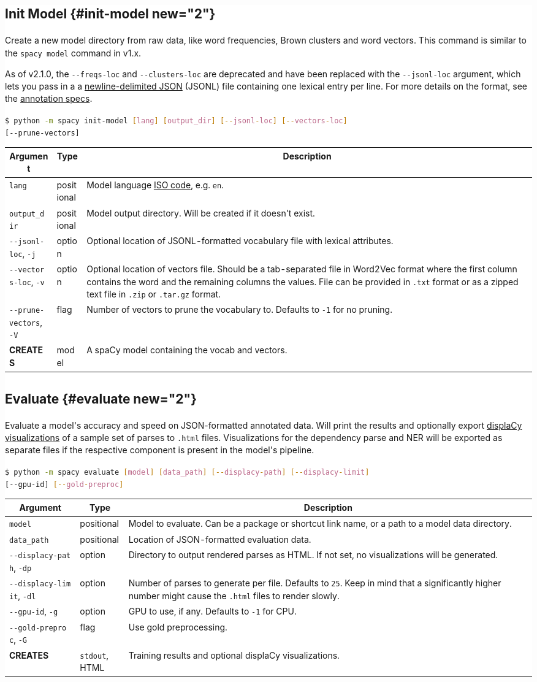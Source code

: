## Init Model {#init-model new="2"}

Create a new model directory from raw data, like word frequencies, Brown
clusters and word vectors. This command is similar to the `spacy model` command
in v1.x.

<Infobox title="Deprecation note" variant="warning">

As of v2.1.0, the `--freqs-loc` and `--clusters-loc` are deprecated and have
been replaced with the `--jsonl-loc` argument, which lets you pass in a a
[newline-delimited JSON](http://jsonlines.org/) (JSONL) file containing one
lexical entry per line. For more details on the format, see the
[annotation specs](/api/annotation#vocab-jsonl).

</Infobox>

```bash
$ python -m spacy init-model [lang] [output_dir] [--jsonl-loc] [--vectors-loc]
[--prune-vectors]
```

| Argument                | Type       | Description                                                                                                                                                                                                                                                       |
| ----------------------- | ---------- | ----------------------------------------------------------------------------------------------------------------------------------------------------------------------------------------------------------------------------------------------------------------- |
| `lang`                  | positional | Model language [ISO code](https://en.wikipedia.org/wiki/List_of_ISO_639-1_codes), e.g. `en`.                                                                                                                                                                      |
| `output_dir`            | positional | Model output directory. Will be created if it doesn't exist.                                                                                                                                                                                                      |
| `--jsonl-loc`, `-j`     | option     | Optional location of JSONL-formatted vocabulary file with lexical attributes.                                                                                                                                                                                     |
| `--vectors-loc`, `-v`   | option     | Optional location of vectors file. Should be a tab-separated file in Word2Vec format where the first column contains the word and the remaining columns the values. File can be provided in `.txt` format or as a zipped text file in `.zip` or `.tar.gz` format. |
| `--prune-vectors`, `-V` | flag       | Number of vectors to prune the vocabulary to. Defaults to `-1` for no pruning.                                                                                                                                                                                    |
| **CREATES**             | model      | A spaCy model containing the vocab and vectors.                                                                                                                                                                                                                   |

## Evaluate {#evaluate new="2"}

Evaluate a model's accuracy and speed on JSON-formatted annotated data. Will
print the results and optionally export
[displaCy visualizations](/usage/visualizers) of a sample set of parses to
`.html` files. Visualizations for the dependency parse and NER will be exported
as separate files if the respective component is present in the model's
pipeline.

```bash
$ python -m spacy evaluate [model] [data_path] [--displacy-path] [--displacy-limit]
[--gpu-id] [--gold-preproc]
```

| Argument                  | Type           | Description                                                                                                                                              |
| ------------------------- | -------------- | -------------------------------------------------------------------------------------------------------------------------------------------------------- |
| `model`                   | positional     | Model to evaluate. Can be a package or shortcut link name, or a path to a model data directory.                                                          |
| `data_path`               | positional     | Location of JSON-formatted evaluation data.                                                                                                              |
| `--displacy-path`, `-dp`  | option         | Directory to output rendered parses as HTML. If not set, no visualizations will be generated.                                                            |
| `--displacy-limit`, `-dl` | option         | Number of parses to generate per file. Defaults to `25`. Keep in mind that a significantly higher number might cause the `.html` files to render slowly. |
| `--gpu-id`, `-g`          | option         | GPU to use, if any. Defaults to `-1` for CPU.                                                                                                            |
| `--gold-preproc`, `-G`    | flag           | Use gold preprocessing.                                                                                                                                  |
| **CREATES**               | `stdout`, HTML | Training results and optional displaCy visualizations.                                                                                                   |

